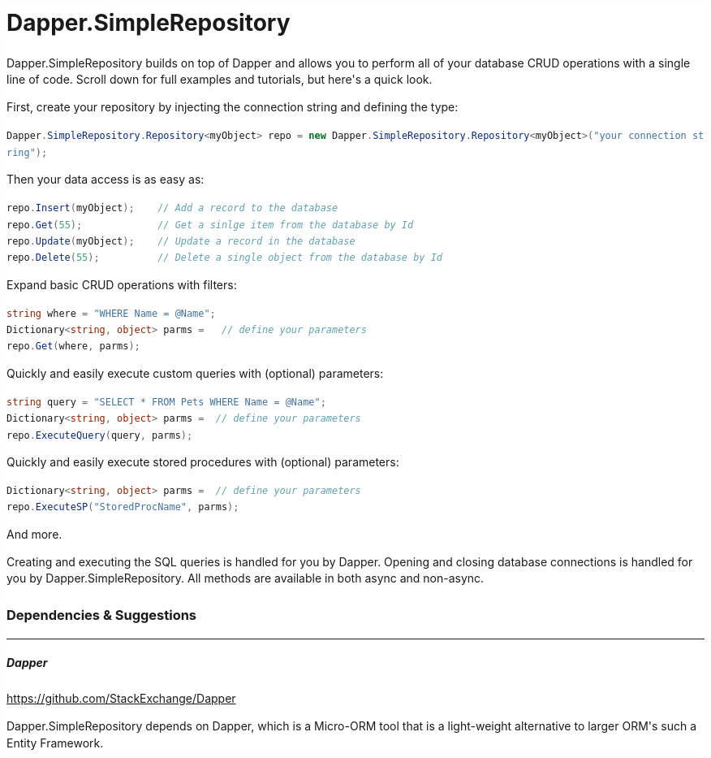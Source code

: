 ﻿# Dapper.SimpleRepository 

Dapper.SimpleRepository builds on top of Dapper and allows you to perform all of your database CRUD operations with a single line of code. Scroll down for full examples and tutorials, but here's a quick look.

First, create your repository by injecting the connection string and defining the type:

```csharp
Dapper.SimpleRepository.Repository<myObject> repo = new Dapper.SimpleRepository.Repository<myObject>("your connection string");
```

Then your data access is as easy as:

```csharp
repo.Insert(myObject);    // Add a record to the database
repo.Get(55);             // Get a sinlge item from the database by Id
repo.Update(myObject);    // Update a record in the database
repo.Delete(55);          // Delete a single object from the database by Id
```

Expand basic CRUD operations with filters:

```csharp
string where = "WHERE Name = @Name";
Dictionary<string, object> parms =   // define your parameters
repo.Get(where, parms);
```

Quickly and easily execute custom queries with (optional) parameters:

```csharp
string query = "SELECT * FROM Pets WHERE Name = @Name";
Dictionary<string, object> parms =  // define your parameters
repo.ExecuteQuery(query, parms);
```

Quickly and easily execute stored procedures with (optional) parameters:

```csharp
Dictionary<string, object> parms =  // define your parameters
repo.ExecuteSP("StoredProcName", parms);
```

And more.

Creating and executing the SQL queries is handled for you by Dapper. Opening and closing database connections is handled for you by Dapper.SimpleRepository. All methods are available in both async and non-async. 

### Dependencies & Suggestions
-------
##### Dapper
https://github.com/StackExchange/Dapper

Dapper.SimpleRepository depends on Dapper, which is a Micro-ORM tool that is a light-weight alternative to larger ORM's such a Entity Framework.
